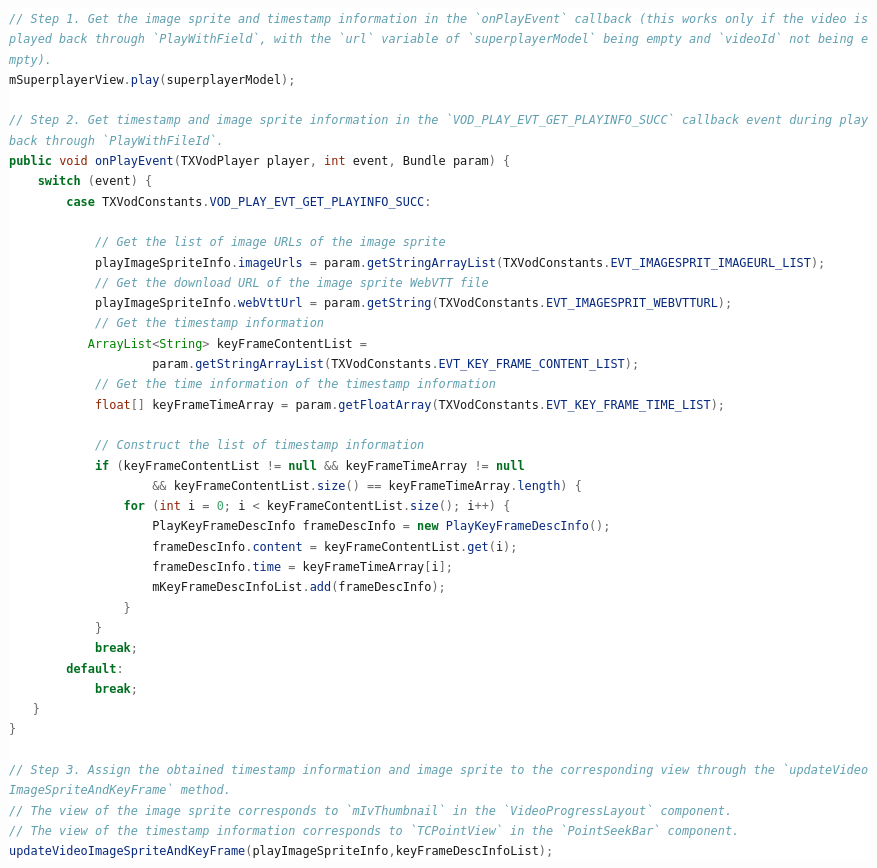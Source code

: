 ```java
// Step 1. Get the image sprite and timestamp information in the `onPlayEvent` callback (this works only if the video is played back through `PlayWithField`, with the `url` variable of `superplayerModel` being empty and `videoId` not being empty).
mSuperplayerView.play(superplayerModel);

// Step 2. Get timestamp and image sprite information in the `VOD_PLAY_EVT_GET_PLAYINFO_SUCC` callback event during playback through `PlayWithFileId`.
public void onPlayEvent(TXVodPlayer player, int event, Bundle param) {
    switch (event) {
        case TXVodConstants.VOD_PLAY_EVT_GET_PLAYINFO_SUCC:
    
            // Get the list of image URLs of the image sprite
            playImageSpriteInfo.imageUrls = param.getStringArrayList(TXVodConstants.EVT_IMAGESPRIT_IMAGEURL_LIST);
            // Get the download URL of the image sprite WebVTT file
            playImageSpriteInfo.webVttUrl = param.getString(TXVodConstants.EVT_IMAGESPRIT_WEBVTTURL);
            // Get the timestamp information    
           ArrayList<String> keyFrameContentList =
                    param.getStringArrayList(TXVodConstants.EVT_KEY_FRAME_CONTENT_LIST);
            // Get the time information of the timestamp information
            float[] keyFrameTimeArray = param.getFloatArray(TXVodConstants.EVT_KEY_FRAME_TIME_LIST);
        
            // Construct the list of timestamp information
            if (keyFrameContentList != null && keyFrameTimeArray != null
                    && keyFrameContentList.size() == keyFrameTimeArray.length) {
                for (int i = 0; i < keyFrameContentList.size(); i++) {
                    PlayKeyFrameDescInfo frameDescInfo = new PlayKeyFrameDescInfo();
                    frameDescInfo.content = keyFrameContentList.get(i);
                    frameDescInfo.time = keyFrameTimeArray[i];
                    mKeyFrameDescInfoList.add(frameDescInfo);
                }
            }
            break;
        default:
            break;
　　}
}

// Step 3. Assign the obtained timestamp information and image sprite to the corresponding view through the `updateVideoImageSpriteAndKeyFrame` method. 
// The view of the image sprite corresponds to `mIvThumbnail` in the `VideoProgressLayout` component.
// The view of the timestamp information corresponds to `TCPointView` in the `PointSeekBar` component.
updateVideoImageSpriteAndKeyFrame(playImageSpriteInfo,keyFrameDescInfoList);
```

[](id:demo)
